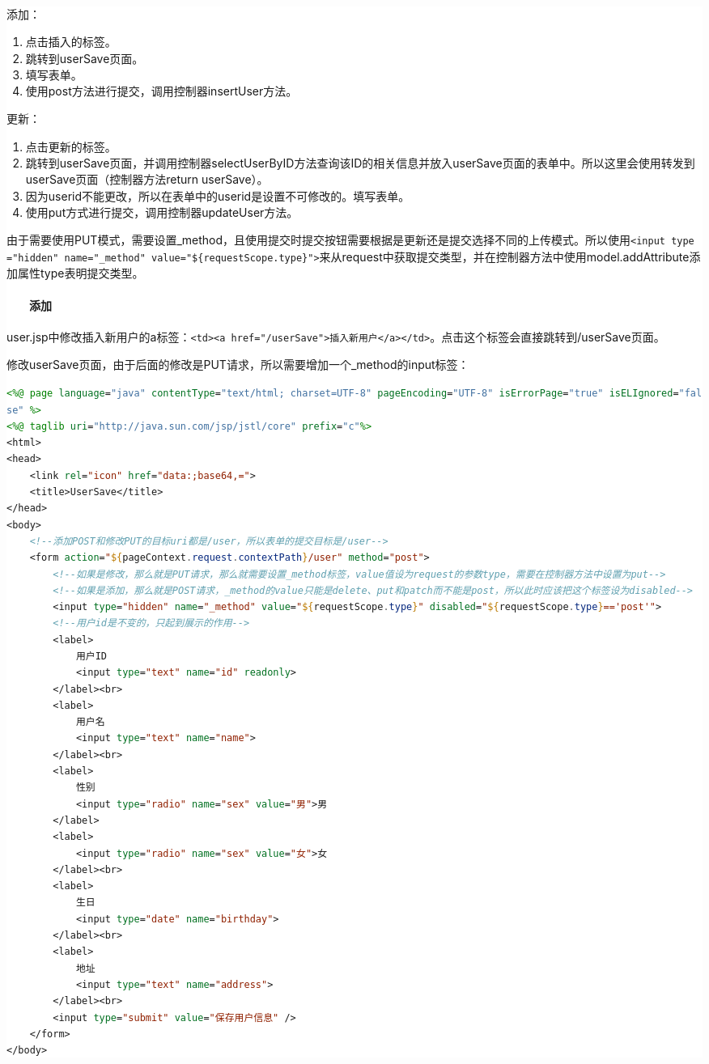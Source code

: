添加：

1. 点击插入的标签。
2. 跳转到userSave页面。
3. 填写表单。
4. 使用post方法进行提交，调用控制器insertUser方法。

更新：

1. 点击更新的标签。
2. 跳转到userSave页面，并调用控制器selectUserByID方法查询该ID的相关信息并放入userSave页面的表单中。所以这里会使用转发到userSave页面（控制器方法return userSave）。
3. 因为userid不能更改，所以在表单中的userid是设置不可修改的。填写表单。
4. 使用put方式进行提交，调用控制器updateUser方法。

由于需要使用PUT模式，需要设置_method，且使用提交时提交按钮需要根据是更新还是提交选择不同的上传模式。所以使用`<input type="hidden" name="_method" value="${requestScope.type}">`来从request中获取提交类型，并在控制器方法中使用model.addAttribute添加属性type表明提交类型。

#### &emsp;&emsp;添加

user.jsp中修改插入新用户的a标签：`<td><a href="/userSave">插入新用户</a></td>`。点击这个标签会直接跳转到/userSave页面。

修改userSave页面，由于后面的修改是PUT请求，所以需要增加一个_method的input标签：

```jsp
<%@ page language="java" contentType="text/html; charset=UTF-8" pageEncoding="UTF-8" isErrorPage="true" isELIgnored="false" %>
<%@ taglib uri="http://java.sun.com/jsp/jstl/core" prefix="c"%>
<html>
<head>
    <link rel="icon" href="data:;base64,=">
    <title>UserSave</title>
</head>
<body>
    <!--添加POST和修改PUT的目标uri都是/user，所以表单的提交目标是/user-->
    <form action="${pageContext.request.contextPath}/user" method="post">
        <!--如果是修改，那么就是PUT请求，那么就需要设置_method标签，value值设为request的参数type，需要在控制器方法中设置为put-->
        <!--如果是添加，那么就是POST请求，_method的value只能是delete、put和patch而不能是post，所以此时应该把这个标签设为disabled-->
        <input type="hidden" name="_method" value="${requestScope.type}" disabled="${requestScope.type}=='post'">
        <!--用户id是不变的，只起到展示的作用-->
        <label>
            用户ID
            <input type="text" name="id" readonly>
        </label><br>
        <label>
            用户名
            <input type="text" name="name">
        </label><br>
        <label>
            性别
            <input type="radio" name="sex" value="男">男
        </label>
        <label>
            <input type="radio" name="sex" value="女">女
        </label><br>
        <label>
            生日
            <input type="date" name="birthday">
        </label><br>
        <label>
            地址
            <input type="text" name="address">
        </label><br>
        <input type="submit" value="保存用户信息" />
    </form>
</body>
```
